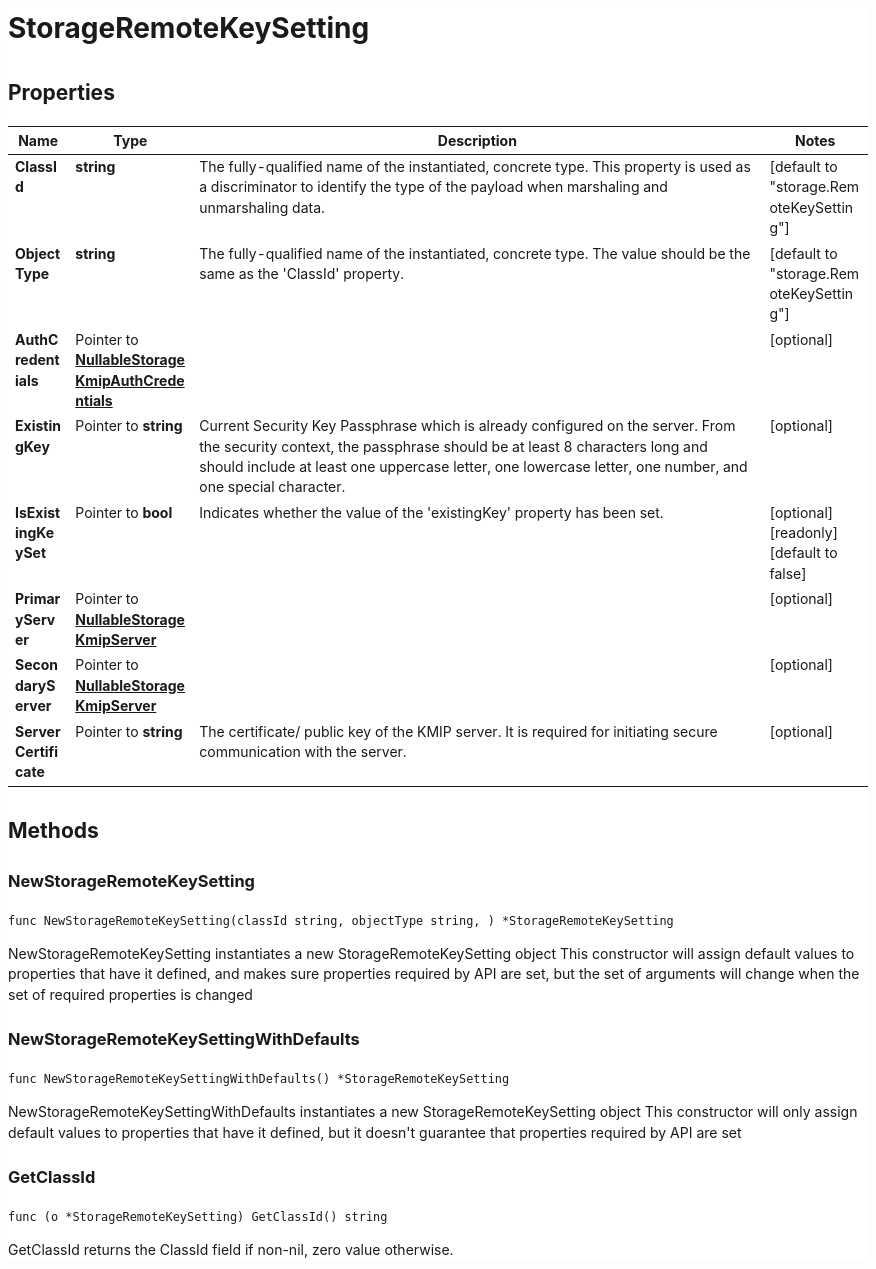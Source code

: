 # StorageRemoteKeySetting

## Properties

Name | Type | Description | Notes
------------ | ------------- | ------------- | -------------
**ClassId** | **string** | The fully-qualified name of the instantiated, concrete type. This property is used as a discriminator to identify the type of the payload when marshaling and unmarshaling data. | [default to "storage.RemoteKeySetting"]
**ObjectType** | **string** | The fully-qualified name of the instantiated, concrete type. The value should be the same as the &#39;ClassId&#39; property. | [default to "storage.RemoteKeySetting"]
**AuthCredentials** | Pointer to [**NullableStorageKmipAuthCredentials**](StorageKmipAuthCredentials.md) |  | [optional] 
**ExistingKey** | Pointer to **string** | Current Security Key Passphrase which is already configured on the server. From the security context, the passphrase should be at least 8 characters long and should include at least one uppercase letter, one lowercase letter, one number, and one special character. | [optional] 
**IsExistingKeySet** | Pointer to **bool** | Indicates whether the value of the &#39;existingKey&#39; property has been set. | [optional] [readonly] [default to false]
**PrimaryServer** | Pointer to [**NullableStorageKmipServer**](StorageKmipServer.md) |  | [optional] 
**SecondaryServer** | Pointer to [**NullableStorageKmipServer**](StorageKmipServer.md) |  | [optional] 
**ServerCertificate** | Pointer to **string** | The certificate/ public key of the KMIP server. It is required for initiating secure communication with the server. | [optional] 

## Methods

### NewStorageRemoteKeySetting

`func NewStorageRemoteKeySetting(classId string, objectType string, ) *StorageRemoteKeySetting`

NewStorageRemoteKeySetting instantiates a new StorageRemoteKeySetting object
This constructor will assign default values to properties that have it defined,
and makes sure properties required by API are set, but the set of arguments
will change when the set of required properties is changed

### NewStorageRemoteKeySettingWithDefaults

`func NewStorageRemoteKeySettingWithDefaults() *StorageRemoteKeySetting`

NewStorageRemoteKeySettingWithDefaults instantiates a new StorageRemoteKeySetting object
This constructor will only assign default values to properties that have it defined,
but it doesn't guarantee that properties required by API are set

### GetClassId

`func (o *StorageRemoteKeySetting) GetClassId() string`

GetClassId returns the ClassId field if non-nil, zero value otherwise.
